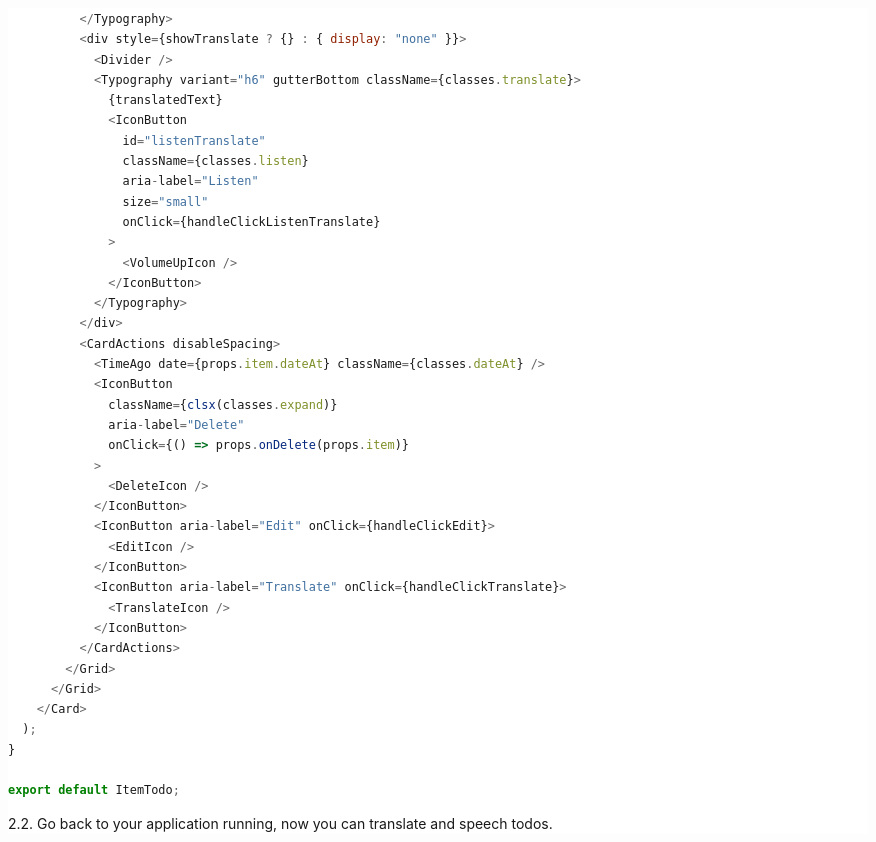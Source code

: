 ``` javascript hl_lines="20 21 26 27 60 61 62 63 64 65 66 67 68 69 70 71 72 73 74 75 76 77 78 84 85 86 87 88 89 90 91 92 93 94 95 96 97 98 99 100 101 102 103 104 119 120 121 122 123 124 125 126 127 128"
          </Typography>
          <div style={showTranslate ? {} : { display: "none" }}>
            <Divider />
            <Typography variant="h6" gutterBottom className={classes.translate}>
              {translatedText}
              <IconButton
                id="listenTranslate"
                className={classes.listen}
                aria-label="Listen"
                size="small"
                onClick={handleClickListenTranslate}
              >
                <VolumeUpIcon />
              </IconButton>
            </Typography>
          </div>
          <CardActions disableSpacing>
            <TimeAgo date={props.item.dateAt} className={classes.dateAt} />
            <IconButton
              className={clsx(classes.expand)}
              aria-label="Delete"
              onClick={() => props.onDelete(props.item)}
            >
              <DeleteIcon />
            </IconButton>
            <IconButton aria-label="Edit" onClick={handleClickEdit}>
              <EditIcon />
            </IconButton>
            <IconButton aria-label="Translate" onClick={handleClickTranslate}>
              <TranslateIcon />
            </IconButton>
          </CardActions>
        </Grid>
      </Grid>
    </Card>
  );
}

export default ItemTodo;
```
2.2\. Go back to your application running, now you can translate and speech todos.